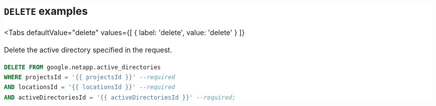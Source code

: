
## `DELETE` examples

<Tabs
    defaultValue="delete"
    values={[
        { label: 'delete', value: 'delete' }
    ]}
>
<TabItem value="delete">

Delete the active directory specified in the request.

```sql
DELETE FROM google.netapp.active_directories
WHERE projectsId = '{{ projectsId }}' --required
AND locationsId = '{{ locationsId }}' --required
AND activeDirectoriesId = '{{ activeDirectoriesId }}' --required;
```
</TabItem>
</Tabs>
